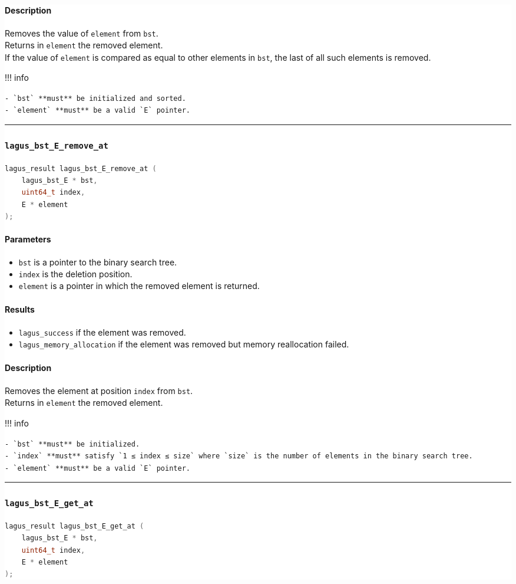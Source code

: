 #### Description

Removes the value of `element` from `bst`.  
Returns in `element` the removed element.  
If the value of `element` is compared as equal to other elements in `bst`, the last of all such elements is removed.

!!! info

	- `bst` **must** be initialized and sorted.
	- `element` **must** be a valid `E` pointer.

---

### `lagus_bst_E_remove_at`

```c
lagus_result lagus_bst_E_remove_at (
	lagus_bst_E * bst,
	uint64_t index,
	E * element
);
```

#### Parameters

- `bst` is a pointer to the binary search tree.
- `index` is the deletion position.
- `element` is a pointer in which the removed element is returned.

#### Results

- `lagus_success` if the element was removed.
- `lagus_memory_allocation` if the element was removed but memory reallocation failed.

#### Description

Removes the element at position `index` from `bst`.  
Returns in `element` the removed element.

!!! info

	- `bst` **must** be initialized.
	- `index` **must** satisfy `1 ≤ index ≤ size` where `size` is the number of elements in the binary search tree.
	- `element` **must** be a valid `E` pointer.

---

### `lagus_bst_E_get_at`

```c
lagus_result lagus_bst_E_get_at (
	lagus_bst_E * bst,
	uint64_t index,
	E * element
);
```

